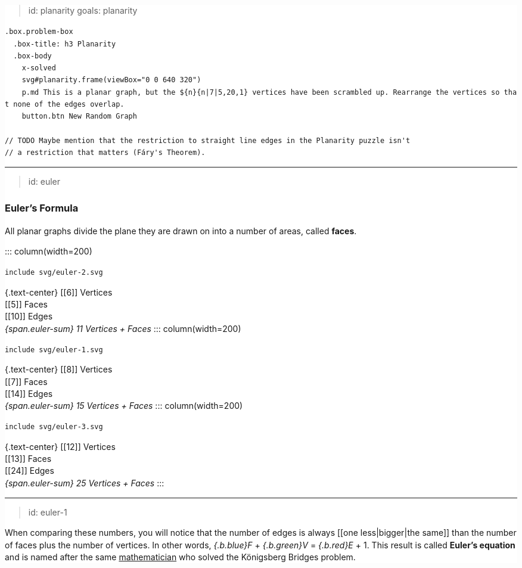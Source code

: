 > id: planarity
> goals: planarity

    .box.problem-box
      .box-title: h3 Planarity
      .box-body
        x-solved
        svg#planarity.frame(viewBox="0 0 640 320")
        p.md This is a planar graph, but the ${n}{n|7|5,20,1} vertices have been scrambled up. Rearrange the vertices so that none of the edges overlap.
        button.btn New Random Graph

    // TODO Maybe mention that the restriction to straight line edges in the Planarity puzzle isn't
    // a restriction that matters (Fáry's Theorem).

---
> id: euler

### Euler’s Formula

All planar graphs divide the plane they are drawn on into a number of areas,
called __faces__.

::: column(width=200)

    include svg/euler-2.svg

{.text-center} [[6]] Vertices  
[[5]] Faces  
[[10]] Edges  
_{span.euler-sum} 11 Vertices + Faces_
::: column(width=200)

    include svg/euler-1.svg

{.text-center} [[8]] Vertices  
[[7]] Faces  
[[14]] Edges  
_{span.euler-sum} 15 Vertices + Faces_
::: column(width=200)

    include svg/euler-3.svg

{.text-center} [[12]] Vertices  
[[13]] Faces  
[[24]] Edges  
_{span.euler-sum} 25 Vertices + Faces_
:::

---
> id: euler-1

When comparing these numbers, you will notice that the number of edges is always
[[one less|bigger|the same]] than the number of faces plus the number of
vertices. In other words, _{.b.blue}F_ + _{.b.green}V_ = _{.b.red}E_ + 1. This
result is called __Euler’s equation__ and is named after the same
[mathematician](bio:euler) who solved the Königsberg Bridges problem.
